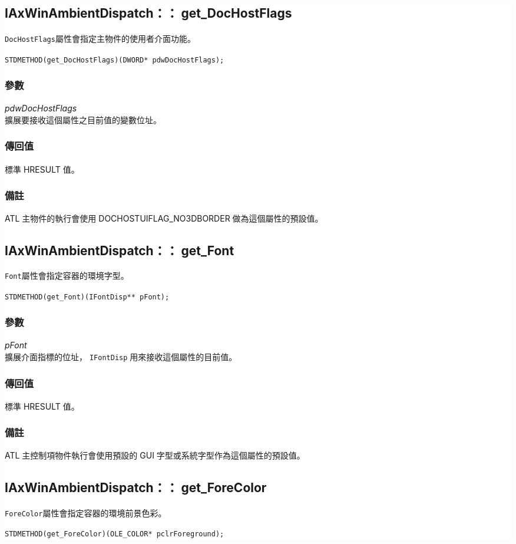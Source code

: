 ## <a name="iaxwinambientdispatchget_dochostflags"></a><a name="get_dochostflags"></a> IAxWinAmbientDispatch：： get_DocHostFlags

`DocHostFlags`屬性會指定主物件的使用者介面功能。

```
STDMETHOD(get_DocHostFlags)(DWORD* pdwDocHostFlags);
```

### <a name="parameters"></a>參數

*pdwDocHostFlags*<br/>
擴展要接收這個屬性之目前值的變數位址。

### <a name="return-value"></a>傳回值

標準 HRESULT 值。

### <a name="remarks"></a>備註

ATL 主物件的執行會使用 DOCHOSTUIFLAG_NO3DBORDER 做為這個屬性的預設值。

## <a name="iaxwinambientdispatchget_font"></a><a name="get_font"></a> IAxWinAmbientDispatch：： get_Font

`Font`屬性會指定容器的環境字型。

```
STDMETHOD(get_Font)(IFontDisp** pFont);
```

### <a name="parameters"></a>參數

*pFont*<br/>
擴展介面指標的位址， `IFontDisp` 用來接收這個屬性的目前值。

### <a name="return-value"></a>傳回值

標準 HRESULT 值。

### <a name="remarks"></a>備註

ATL 主控制項物件執行會使用預設的 GUI 字型或系統字型作為這個屬性的預設值。

## <a name="iaxwinambientdispatchget_forecolor"></a><a name="get_forecolor"></a> IAxWinAmbientDispatch：： get_ForeColor

`ForeColor`屬性會指定容器的環境前景色彩。

```
STDMETHOD(get_ForeColor)(OLE_COLOR* pclrForeground);
```
